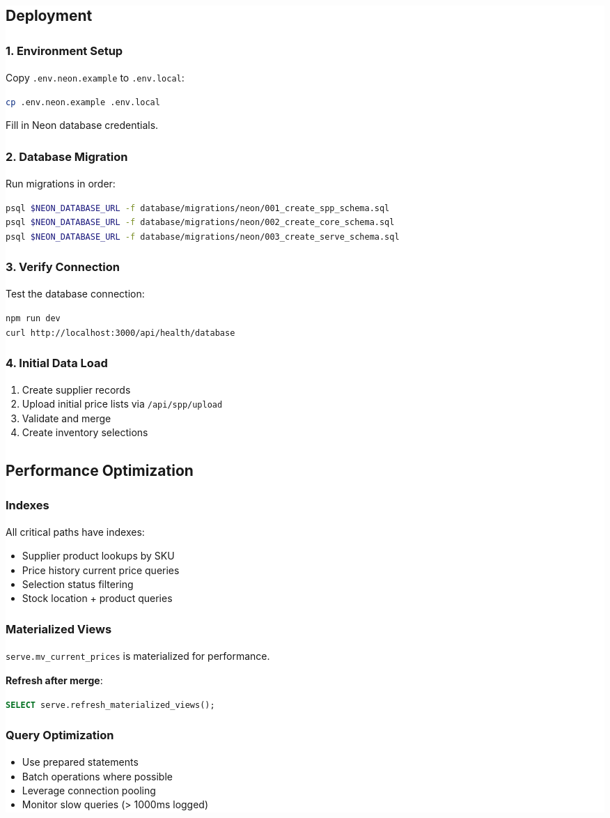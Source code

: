 ## Deployment

### 1. Environment Setup
Copy `.env.neon.example` to `.env.local`:
```bash
cp .env.neon.example .env.local
```

Fill in Neon database credentials.

### 2. Database Migration
Run migrations in order:
```bash
psql $NEON_DATABASE_URL -f database/migrations/neon/001_create_spp_schema.sql
psql $NEON_DATABASE_URL -f database/migrations/neon/002_create_core_schema.sql
psql $NEON_DATABASE_URL -f database/migrations/neon/003_create_serve_schema.sql
```

### 3. Verify Connection
Test the database connection:
```bash
npm run dev
curl http://localhost:3000/api/health/database
```

### 4. Initial Data Load
1. Create supplier records
2. Upload initial price lists via `/api/spp/upload`
3. Validate and merge
4. Create inventory selections

## Performance Optimization

### Indexes
All critical paths have indexes:
- Supplier product lookups by SKU
- Price history current price queries
- Selection status filtering
- Stock location + product queries

### Materialized Views
`serve.mv_current_prices` is materialized for performance.

**Refresh after merge**:
```sql
SELECT serve.refresh_materialized_views();
```

### Query Optimization
- Use prepared statements
- Batch operations where possible
- Leverage connection pooling
- Monitor slow queries (> 1000ms logged)
